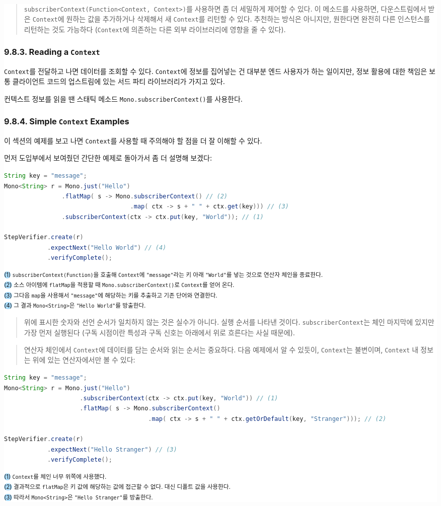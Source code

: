 > `subscriberContext(Function<Context, Context>)`를 사용하면 좀 더 세밀하게 제어할 수 있다. 이 메소드를 사용하면, 다운스트림에서 받은 `Context`에 원하는 값을 추가하거나 삭제해서 새 `Context`를 리턴할 수 있다. 추천하는 방식은 아니지만, 원한다면 완전히 다른 인스턴스를 리턴하는 것도 가능하다 (`Context`에 의존하는 다른 외부 라이브러리에 영향을 줄 수 있다).

### 9.8.3. Reading a `Context`

`Context`를 전달하고 나면 데이터를 조회할 수 있다. `Context`에 정보를 집어넣는 건 대부분 엔드 사용자가 하는 일이지만, 정보 활용에 대한 책임은 보통 클라이언트 코드의 업스트림에 있는 서드 파티 라이브러리가 가지고 있다.

컨텍스트 정보를 읽을 땐 스태틱 메소드 `Mono.subscriberContext()`를 사용한다.

### 9.8.4. Simple `Context` Examples

이 섹션의 예제를 보고 나면 `Context`를 사용할 때 주의해야 할 점을 더 잘 이해할 수 있다.

먼저 도입부에서 보여줬던 간단한 예제로 돌아가서 좀 더 설명해 보겠다:

```java
String key = "message";
Mono<String> r = Mono.just("Hello")
                .flatMap( s -> Mono.subscriberContext() // (2)
                                   .map( ctx -> s + " " + ctx.get(key))) // (3)
                .subscriberContext(ctx -> ctx.put(key, "World")); // (1)

StepVerifier.create(r)
            .expectNext("Hello World") // (4)
            .verifyComplete();
```
<small><span style="background-color: #a9dcfc; border-radius: 50px;">(1)</span> `subscriberContext(Function)`을 호출해 `Context`에 `"message"`라는 키 아래 `"World"`를 넣는 것으로 연산자 체인을 종료한다.</small><br>
<small><span style="background-color: #a9dcfc; border-radius: 50px;">(2)</span> 소스 아이템에 `flatMap`을 적용할 때 `Mono.subscriberContext()`로 `Context`를 얻어 온다.</small><br>
<small><span style="background-color: #a9dcfc; border-radius: 50px;">(3)</span> 그다음 `map`을 사용해서 `"message"`에 해당하는 키를 추출하고 기존 단어와 연결한다.</small><br>
<small><span style="background-color: #a9dcfc; border-radius: 50px;">(4)</span> 그 결과 `Mono<String>`은 `"Hello World"`를 방출한다.</small>

> 위에 표시한 숫자와 선언 순서가 일치하지 않는 것은 실수가 아니다. 실행 순서를 나타낸 것이다. `subscriberContext`는 체인 마지막에 있지만 가장 먼저 실행된다 (구독 시점이란 특성과 구독 신호는 아래에서 위로 흐른다는 사실 때문에).

> 연산자 체인에서 `Context`에 데이터를 담는 순서와 읽는 순서는 중요하다. 다음 예제에서 알 수 있듯이, `Context`는 불변이며, `Context` 내 정보는 위에 있는 연산자에서만 볼 수 있다:

```java
String key = "message";
Mono<String> r = Mono.just("Hello")
                     .subscriberContext(ctx -> ctx.put(key, "World")) // (1)
                     .flatMap( s -> Mono.subscriberContext()
                                        .map( ctx -> s + " " + ctx.getOrDefault(key, "Stranger"))); // (2)

StepVerifier.create(r)
            .expectNext("Hello Stranger") // (3)
            .verifyComplete();
```
<small><span style="background-color: #a9dcfc; border-radius: 50px;">(1)</span> `Context`를 체인 너무 위쪽에 사용했다.</small><br>
<small><span style="background-color: #a9dcfc; border-radius: 50px;">(2)</span> 결과적으로 `flatMap`은 키 값에 해당하는 값에 접근할 수 없다. 대신 디폴트 값을 사용한다.</small><br>
<small><span style="background-color: #a9dcfc; border-radius: 50px;">(3)</span> 따라서 `Mono<String>`은 `"Hello Stranger"`를 방출한다.</small>
